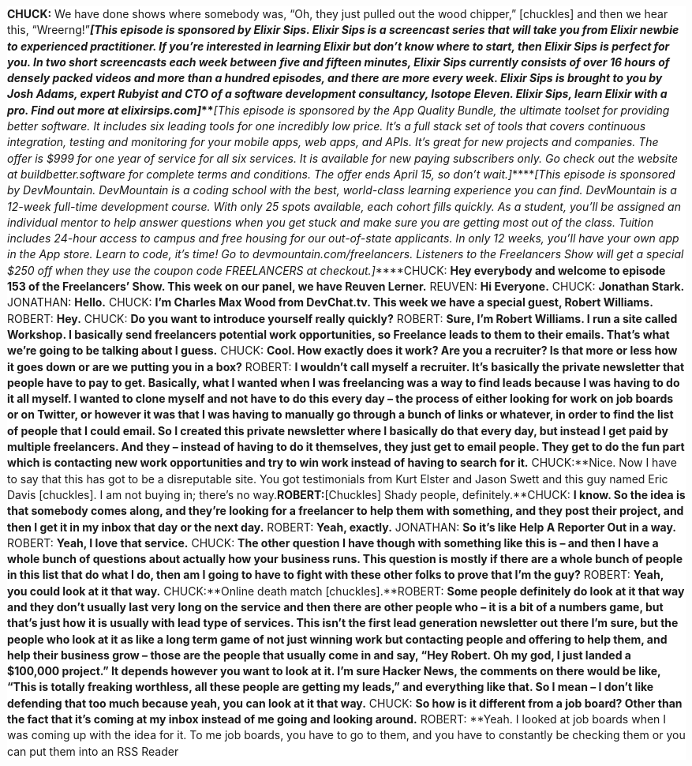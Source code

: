**CHUCK:** We have done shows where somebody was, “Oh, they just pulled out the wood chipper,” [chuckles] and then we hear this, “Wreerng!”**_[This episode is sponsored by Elixir Sips. Elixir Sips is a screencast series that will take you from Elixir newbie to experienced practitioner. If you’re interested in learning Elixir but don’t know where to start, then Elixir Sips is perfect for you. In two short screencasts each week between five and fifteen minutes, Elixir Sips currently consists of over 16 hours of densely packed videos and more than a hundred episodes, and there are more every week. Elixir Sips is brought to you by Josh Adams, expert Rubyist and CTO of a software development consultancy, Isotope Eleven. Elixir Sips, learn Elixir with a pro. Find out more at elixirsips.com]_\*\***_[This episode is sponsored by the App Quality Bundle, the ultimate toolset for providing better software. It includes six leading tools for one incredibly low price. It’s a full stack set of tools that covers continuous integration, testing and monitoring for your mobile apps, web apps, and APIs. It’s great for new projects and companies. The offer is $999 for one year of service for all six services. It is available for new paying subscribers only. Go check out the website at buildbetter.software for complete terms and conditions. The offer ends April 15, so don’t wait.]_\***\*_[This episode is sponsored by DevMountain. DevMountain is a coding school with the best, world-class learning experience you can find. DevMountain is a 12-week full-time development course. With only 25 spots available, each cohort fills quickly. As a student, you’ll be assigned an individual mentor to help answer questions when you get stuck and make sure you are getting most out of the class. Tuition includes 24-hour access to campus and free housing for our out-of-state applicants. In only 12 weeks, you’ll have your own app in the App store. Learn to code, it’s time! Go to devmountain.com/freelancers. Listeners to the Freelancers Show will get a special $250 off when they use the coupon code FREELANCERS at checkout.]_\*\***CHUCK: **Hey everybody and welcome to episode 153 of the Freelancers’ Show. This week on our panel, we have Reuven Lerner.** REUVEN: **Hi Everyone.** CHUCK: **Jonathan Stark.** JONATHAN: **Hello.** CHUCK: **I’m Charles Max Wood from DevChat.tv. This week we have a special guest, Robert Williams.** ROBERT: **Hey.** CHUCK: **Do you want to introduce yourself really quickly?** ROBERT: **Sure, I’m Robert Williams. I run a site called Workshop. I basically send freelancers potential work opportunities, so Freelance leads to them to their emails. That’s what we’re going to be talking about I guess.** CHUCK: **Cool. How exactly does it work? Are you a recruiter? Is that more or less how it goes down or are we putting you in a box?** ROBERT: **I wouldn’t call myself a recruiter. It’s basically the private newsletter that people have to pay to get. Basically, what I wanted when I was freelancing was a way to find leads because I was having to do it all myself. I wanted to clone myself and not have to do this every day – the process of either looking for work on job boards or on Twitter, or however it was that I was having to manually go through a bunch of links or whatever, in order to find the list of people that I could email. So I created this private newsletter where I basically do that every day, but instead I get paid by multiple freelancers. And they – instead of having to do it themselves, they just get to email people. They get to do the fun part which is contacting new work opportunities and try to win work instead of having to search for it.** CHUCK:**Nice. Now I have to say that this has got to be a disreputable site. You got testimonials from Kurt Elster and Jason Swett and this guy named Eric Davis [chuckles]. I am not buying in; there’s no way.**ROBERT:**[Chuckles] Shady people, definitely.**CHUCK: **I know. So the idea is that somebody comes along, and they’re looking for a freelancer to help them with something, and they post their project, and then I get it in my inbox that day or the next day.** ROBERT: **Yeah, exactly.** JONATHAN: **So it’s like Help A Reporter Out in a way.** ROBERT: **Yeah, I love that service.** CHUCK: **The other question I have though with something like this is – and then I have a whole bunch of questions about actually how your business runs. This question is mostly if there are a whole bunch of people in this list that do what I do, then am I going to have to fight with these other folks to prove that I’m the guy?** ROBERT: **Yeah, you could look at it that way.** CHUCK:**Online death match [chuckles].**ROBERT: **Some people definitely do look at it that way and they don’t usually last very long on the service and then there are other people who – it is a bit of a numbers game, but that’s just how it is usually with lead type of services. This isn’t the first lead generation newsletter out there I’m sure, but the people who look at it as like a long term game of not just winning work but contacting people and offering to help them, and help their business grow – those are the people that usually come in and say, “Hey Robert. Oh my god, I just landed a \$100,000 project.” It depends however you want to look at it. I’m sure Hacker News, the comments on there would be like, “This is totally freaking worthless, all these people are getting my leads,” and everything like that. So I mean – I don’t like defending that too much because yeah, you can look at it that way.** CHUCK: **So how is it different from a job board? Other than the fact that it’s coming at my inbox instead of me going and looking around.** ROBERT: **Yeah. I looked at job boards when I was coming up with the idea for it. To me job boards, you have to go to them, and you have to constantly be checking them or you can put them into an RSS Reader